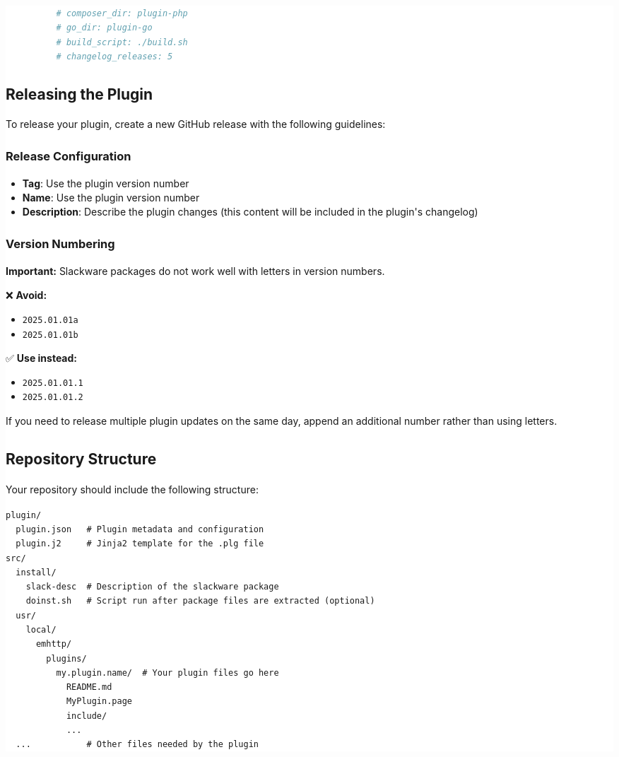 ```yaml
          # composer_dir: plugin-php
          # go_dir: plugin-go
          # build_script: ./build.sh
          # changelog_releases: 5
```

## Releasing the Plugin

To release your plugin, create a new GitHub release with the following guidelines:

### Release Configuration

- **Tag**: Use the plugin version number
- **Name**: Use the plugin version number
- **Description**: Describe the plugin changes (this content will be included in the plugin's changelog)

### Version Numbering

**Important:** Slackware packages do not work well with letters in version numbers.

❌ **Avoid:**

- `2025.01.01a`
- `2025.01.01b`

✅ **Use instead:**

- `2025.01.01.1`
- `2025.01.01.2`

If you need to release multiple plugin updates on the same day, append an additional number rather than using letters.

## Repository Structure

Your repository should include the following structure:

```
plugin/
  plugin.json   # Plugin metadata and configuration
  plugin.j2     # Jinja2 template for the .plg file
src/
  install/
    slack-desc  # Description of the slackware package
    doinst.sh   # Script run after package files are extracted (optional)
  usr/
    local/
      emhttp/
        plugins/
          my.plugin.name/  # Your plugin files go here
            README.md
            MyPlugin.page
            include/
            ...
  ...           # Other files needed by the plugin
```
